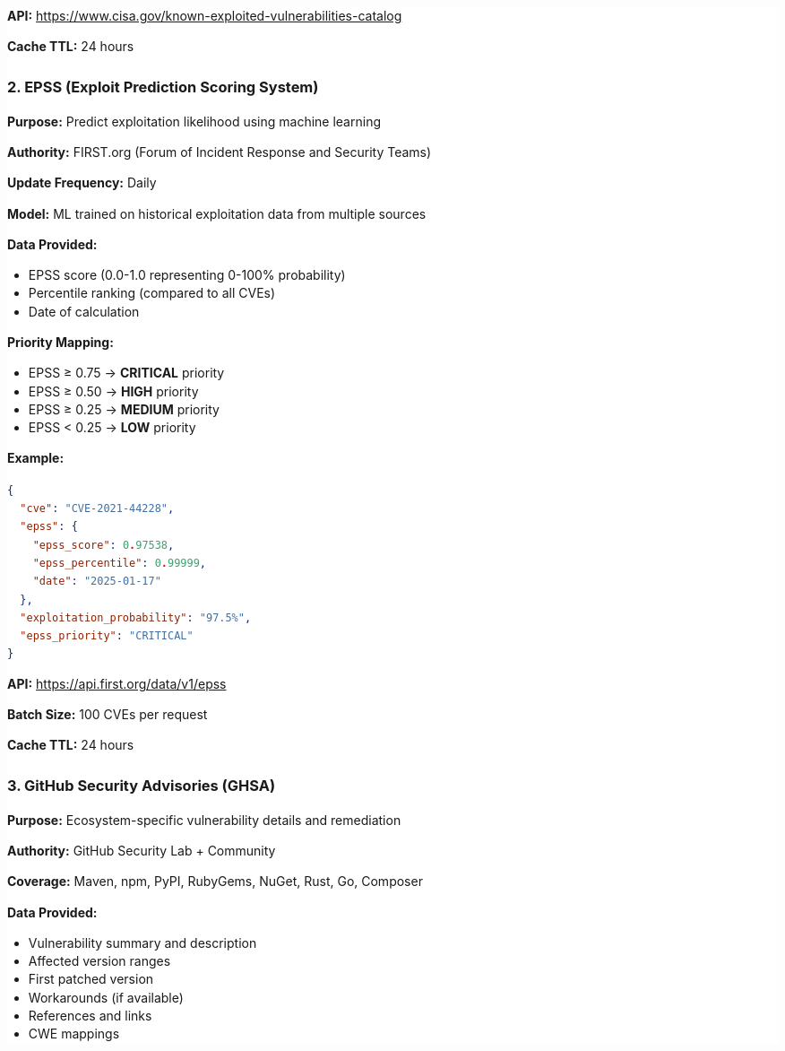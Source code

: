 **API:** https://www.cisa.gov/known-exploited-vulnerabilities-catalog

**Cache TTL:** 24 hours

### 2. EPSS (Exploit Prediction Scoring System)

**Purpose:** Predict exploitation likelihood using machine learning

**Authority:** FIRST.org (Forum of Incident Response and Security Teams)

**Update Frequency:** Daily

**Model:** ML trained on historical exploitation data from multiple sources

**Data Provided:**
- EPSS score (0.0-1.0 representing 0-100% probability)
- Percentile ranking (compared to all CVEs)
- Date of calculation

**Priority Mapping:**
- EPSS ≥ 0.75 → **CRITICAL** priority
- EPSS ≥ 0.50 → **HIGH** priority
- EPSS ≥ 0.25 → **MEDIUM** priority
- EPSS < 0.25 → **LOW** priority

**Example:**
```json
{
  "cve": "CVE-2021-44228",
  "epss": {
    "epss_score": 0.97538,
    "epss_percentile": 0.99999,
    "date": "2025-01-17"
  },
  "exploitation_probability": "97.5%",
  "epss_priority": "CRITICAL"
}
```

**API:** https://api.first.org/data/v1/epss

**Batch Size:** 100 CVEs per request

**Cache TTL:** 24 hours

### 3. GitHub Security Advisories (GHSA)

**Purpose:** Ecosystem-specific vulnerability details and remediation

**Authority:** GitHub Security Lab + Community

**Coverage:** Maven, npm, PyPI, RubyGems, NuGet, Rust, Go, Composer

**Data Provided:**
- Vulnerability summary and description
- Affected version ranges
- First patched version
- Workarounds (if available)
- References and links
- CWE mappings
